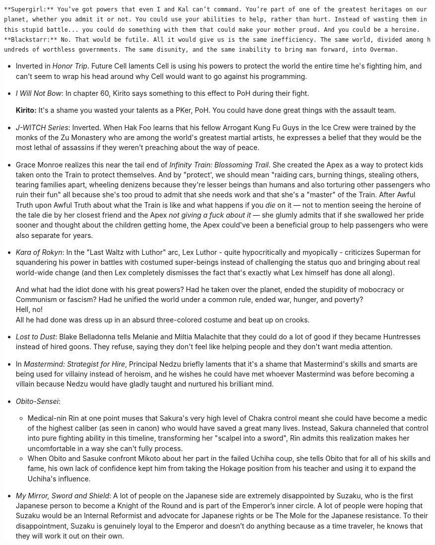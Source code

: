     **Supergirl:** You’ve got powers that even I and Kal can’t command. You’re part of one of the greatest heritages on our planet, whether you admit it or not. You could use your abilities to help, rather than hurt. Instead of wasting them in this stupid battle... you could do something with them that could make your mother proud. And you could be a heroine.  
    **Blackstarr:** No. That would be futile. All it would give us is the same inefficiency. The same world, divided among hundreds of worthless governments. The same disunity, and the same inability to bring man forward, into Overman.
    
-   Inverted in _Honor Trip_. Future Cell laments Cell is using his powers to protect the world the entire time he's fighting him, and can't seem to wrap his head around why Cell would want to go against his programming.
-   _I Will Not Bow_: In chapter 60, Kirito says something to this effect to PoH during their fight.
    
    **Kirito:** It's a shame you wasted your talents as a PKer, PoH. You could have done great things with the assault team.
    
-   _J-WITCH Series_: Inverted. When Hak Foo learns that his fellow Arrogant Kung Fu Guys in the Ice Crew were trained by the monks of the Zu Monastery who are among the world's greatest martial artists, he expresses a belief that they would be the most lethal of assassins if they weren't preaching about the way of peace.
-   Grace Monroe realizes this near the tail end of _Infinity Train: Blossoming Trail_. She created the Apex as a way to protect kids taken onto the Train to protect themselves. And by "protect', we should mean "raiding cars, burning things, stealing others, tearing families apart, wheeling denizens because they're lesser beings than humans and also torturing other passengers who ruin their fun" all because she's too proud to admit that she needs work and that she's a "master" of the Train. After Awful Truth upon Awful Truth about what the Train is like and what happens if you _die_ on it — not to mention seeing the heroine of the tale die by her closest friend and the Apex _not giving a fuck about it_ — she glumly admits that if she swallowed her pride sooner and thought about the children getting home, the Apex could've been a beneficial group to help passengers who were also separate for years.
-   _Kara of Rokyn_: In the "Last Waltz with Luthor" arc, Lex Luthor - quite hypocritically and myopically - criticizes Superman for squandering his power in battles with costumed super-beings instead of challenging the status quo and bringing about real world-wide change (and then Lex completely dismisses the fact that's exactly what Lex himself has done all along).
    
    And what had the idiot done with his great powers? Had he taken over the planet, ended the stupidity of mobocracy or Communism or fascism? Had he unified the world under a common rule, ended war, hunger, and poverty?  
    Hell, no!  
    All he had done was dress up in an absurd three-colored costume and beat up on crooks.
    
-   _Lost to Dust_: Blake Belladonna tells Melanie and Miltia Malachite that they could do a lot of good if they became Huntresses instead of hired goons. They refuse, saying they don't feel like helping people and they don't want media attention.
-   In _Mastermind: Strategist for Hire_, Principal Nedzu briefly laments that it's a shame that Mastermind's skills and smarts are being used for villainy instead of heroism, and he wishes he could have met whoever Mastermind was before becoming a villain because Nedzu would have gladly taught and nurtured his brilliant mind.
-   _Obito-Sensei_:
    -   Medical-nin Rin at one point muses that Sakura's very high level of Chakra control meant she could have become a medic of the highest caliber (as seen in canon) who would have saved a great many lives. Instead, Sakura channeled that control into pure fighting ability in this timeline, transforming her "scalpel into a sword", Rin admits this realization makes her uncomfortable in a way she can't fully process.
    -   When Obito and Sasuke confront Mikoto about her part in the failed Uchiha coup, she tells Obito that for all of his skills and fame, his own lack of confidence kept him from taking the Hokage position from his teacher and using it to expand the Uchiha's influence.
-   _My Mirror, Sword and Shield_: A lot of people on the Japanese side are extremely disappointed by Suzaku, who is the first Japanese person to become a Knight of the Round and is part of the Emperor’s inner circle. A lot of people were hoping that Suzaku would be an Internal Reformist and advocate for Japanese rights or be The Mole for the Japanese resistance. To their disappointment, Suzaku is genuinely loyal to the Emperor and doesn’t do anything because as a time traveler, he knows that they will work it out on their own.